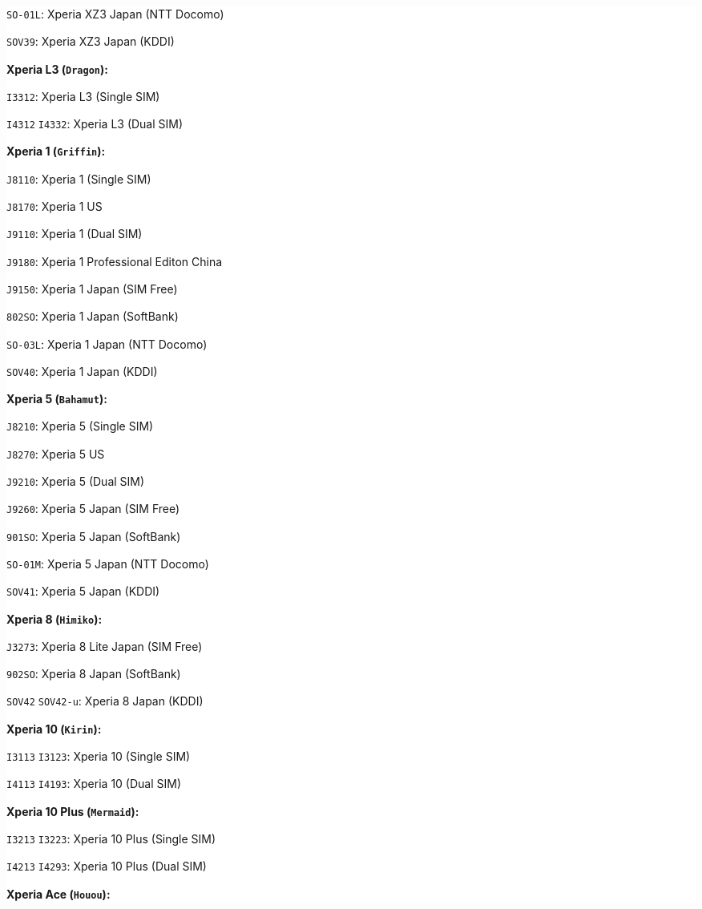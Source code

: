 `SO-01L`: Xperia XZ3 Japan (NTT Docomo)

`SOV39`: Xperia XZ3 Japan (KDDI)

**Xperia L3 (`Dragon`):**

`I3312`: Xperia L3 (Single SIM)

`I4312` `I4332`: Xperia L3 (Dual SIM)

**Xperia 1 (`Griffin`):**

`J8110`: Xperia 1 (Single SIM)

`J8170`: Xperia 1 US

`J9110`: Xperia 1 (Dual SIM)

`J9180`: Xperia 1 Professional Editon China

`J9150`: Xperia 1 Japan (SIM Free)

`802SO`: Xperia 1 Japan (SoftBank)

`SO-03L`: Xperia 1 Japan (NTT Docomo)

`SOV40`: Xperia 1 Japan (KDDI)

**Xperia 5 (`Bahamut`):**

`J8210`: Xperia 5 (Single SIM)

`J8270`: Xperia 5 US

`J9210`: Xperia 5 (Dual SIM)

`J9260`: Xperia 5 Japan (SIM Free)

`901SO`: Xperia 5 Japan (SoftBank)

`SO-01M`: Xperia 5 Japan (NTT Docomo)

`SOV41`: Xperia 5 Japan (KDDI)

**Xperia 8 (`Himiko`):**

`J3273`: Xperia 8 Lite Japan (SIM Free)

`902SO`: Xperia 8 Japan (SoftBank)

`SOV42` `SOV42-u`: Xperia 8 Japan (KDDI)

**Xperia 10 (`Kirin`):**

`I3113` `I3123`: Xperia 10 (Single SIM)

`I4113` `I4193`: Xperia 10 (Dual SIM)

**Xperia 10 Plus (`Mermaid`):**

`I3213` `I3223`: Xperia 10 Plus (Single SIM)

`I4213` `I4293`: Xperia 10 Plus (Dual SIM)

**Xperia Ace (`Houou`):**
